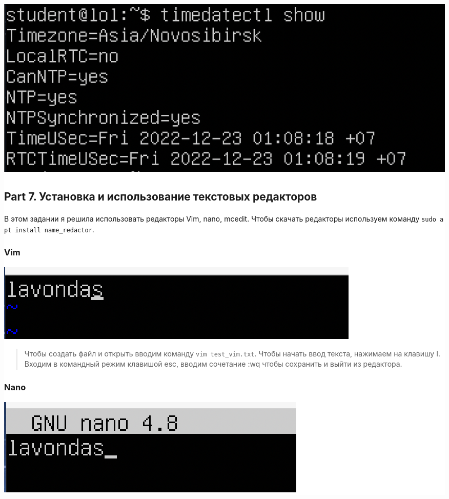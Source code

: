 ![NTP](src/images/NTP_synch.png)

## Part 7. Установка и использование текстовых редакторов 

В этом задании я решила использовать редакторы Vim, nano, mcedit. Чтобы скачать редакторы используем команду `sudo apt install name_redactor`.

### Vim

![vim_1](src/images/Vim1.png)

>Чтобы создать файл и открыть вводим команду `vim test_vim.txt`. Чтобы начать ввод текста, нажимаем на клавишу I. Входим в командный режим клавишой esc, вводим сочетание :wq чтобы сохранить и выйти из редактора.

### Nano

![nano_1](src/images/nano1.png)
